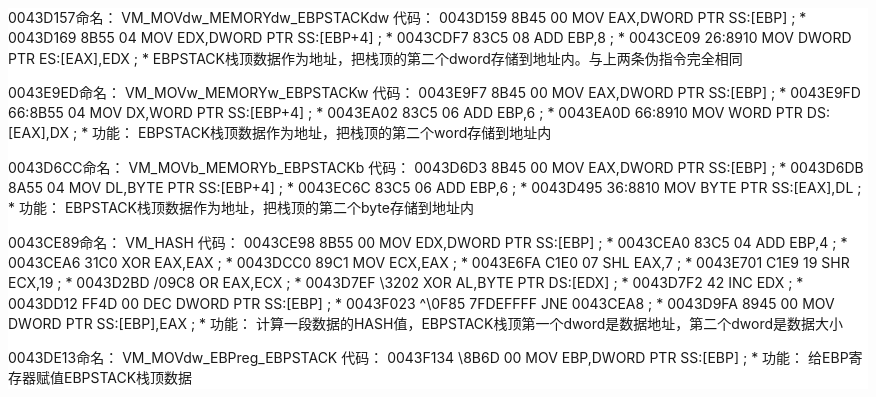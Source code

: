 0043D157命名：
VM_MOVdw_MEMORYdw_EBPSTACKdw
代码：
0043D159  8B45 00      MOV EAX,DWORD PTR SS:[EBP]          ; *
0043D169  8B55 04      MOV EDX,DWORD PTR SS:[EBP+4]        ; *
0043CDF7  83C5 08      ADD EBP,8                     ; *
0043CE09  26:8910      MOV DWORD PTR ES:[EAX],EDX          ; *
EBPSTACK栈顶数据作为地址，把栈顶的第二个dword存储到地址内。与上两条伪指令完全相同

0043E9ED命名：
VM_MOVw_MEMORYw_EBPSTACKw
代码：
0043E9F7  8B45 00      MOV EAX,DWORD PTR SS:[EBP]          ; *
0043E9FD  66:8B55 04    MOV DX,WORD PTR SS:[EBP+4]          ; *
0043EA02  83C5 06      ADD EBP,6                     ; *
0043EA0D  66:8910      MOV WORD PTR DS:[EAX],DX           ; *
功能：
EBPSTACK栈顶数据作为地址，把栈顶的第二个word存储到地址内

0043D6CC命名：
VM_MOVb_MEMORYb_EBPSTACKb
代码：
0043D6D3  8B45 00      MOV EAX,DWORD PTR SS:[EBP]          ; *
0043D6DB  8A55 04      MOV DL,BYTE PTR SS:[EBP+4]          ; *
0043EC6C  83C5 06      ADD EBP,6                     ; *
0043D495  36:8810      MOV BYTE PTR SS:[EAX],DL           ; *
功能：
EBPSTACK栈顶数据作为地址，把栈顶的第二个byte存储到地址内

0043CE89命名：
VM_HASH
代码：
0043CE98  8B55 00      MOV EDX,DWORD PTR SS:[EBP]          ; *
0043CEA0  83C5 04      ADD EBP,4                     ; *
0043CEA6  31C0        XOR EAX,EAX                    ; *
0043DCC0  89C1        MOV ECX,EAX                    ; *
0043E6FA  C1E0 07      SHL EAX,7                     ; *
0043E701  C1E9 19      SHR ECX,19                    ; *
0043D2BD  /09C8        OR EAX,ECX                    ; *
0043D7EF  \3202        XOR AL,BYTE PTR DS:[EDX]           ; *
0043D7F2  42         INC EDX                      ; *
0043DD12  FF4D 00      DEC DWORD PTR SS:[EBP]            ; *
0043F023 ^\0F85 7FDEFFFF  JNE 0043CEA8                   ; *
0043D9FA  8945 00      MOV DWORD PTR SS:[EBP],EAX          ; *
功能：
计算一段数据的HASH值，EBPSTACK栈顶第一个dword是数据地址，第二个dword是数据大小

0043DE13命名：
VM_MOVdw_EBPreg_EBPSTACK
代码：
0043F134  \8B6D 00      MOV EBP,DWORD PTR SS:[EBP]          ; *
功能：
给EBP寄存器赋值EBPSTACK栈顶数据

